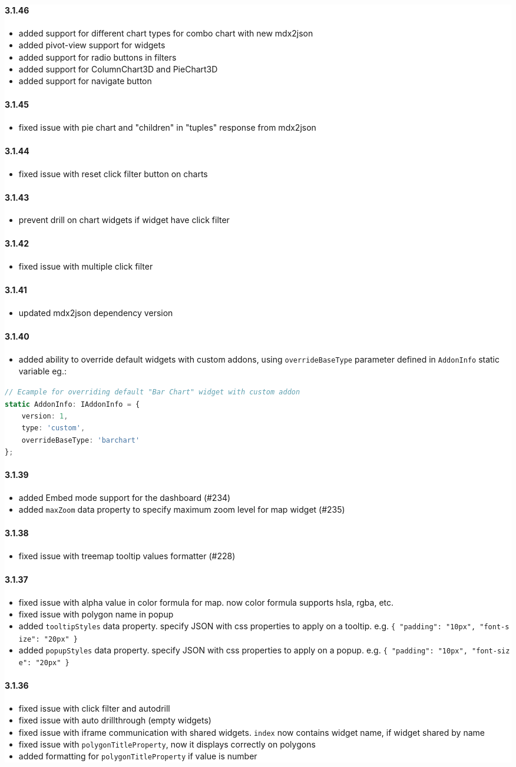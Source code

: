 #### 3.1.46
* added support for different chart types for combo chart with new mdx2json
* added pivot-view support for widgets
* added support for radio buttons in filters
* added support for ColumnChart3D and PieChart3D
* added support for navigate button

#### 3.1.45
* fixed issue with pie chart and "children" in "tuples" response from mdx2json 

#### 3.1.44
* fixed issue with reset click filter button on charts

#### 3.1.43
* prevent drill on chart widgets if widget have click filter

#### 3.1.42
* fixed issue with multiple click filter

#### 3.1.41
* updated mdx2json dependency version

#### 3.1.40
* added ability to override default widgets with custom addons, using `overrideBaseType` parameter defined in `AddonInfo` static variable
eg.:
```typescript
// Ecample for overriding default "Bar Chart" widget with custom addon
static AddonInfo: IAddonInfo = {
    version: 1,     
    type: 'custom',
    overrideBaseType: 'barchart'
};
```

#### 3.1.39
* added Embed mode support for the dashboard (#234)
* added `maxZoom` data property to specify maximum zoom level for map widget (#235) 

#### 3.1.38
* fixed issue with treemap tooltip values formatter (#228)

#### 3.1.37
* fixed issue with alpha value in color formula for map. now color formula supports hsla, rgba, etc.
* fixed issue with polygon name in popup
* added `tooltipStyles` data property. specify JSON with css properties to apply on a tooltip. e.g. `{ "padding": "10px", "font-size": "20px" }`
* added `popupStyles` data property. specify JSON with css properties to apply on a popup. e.g. `{ "padding": "10px", "font-size": "20px" }`

#### 3.1.36
* fixed issue with click filter and autodrill
* fixed issue with auto drillthrough (empty widgets)
* fixed issue with iframe communication with shared widgets. `index` now contains widget name, if widget shared by name
* fixed issue with `polygonTitleProperty`, now it displays correctly on polygons
* added formatting for `polygonTitleProperty` if value is number

